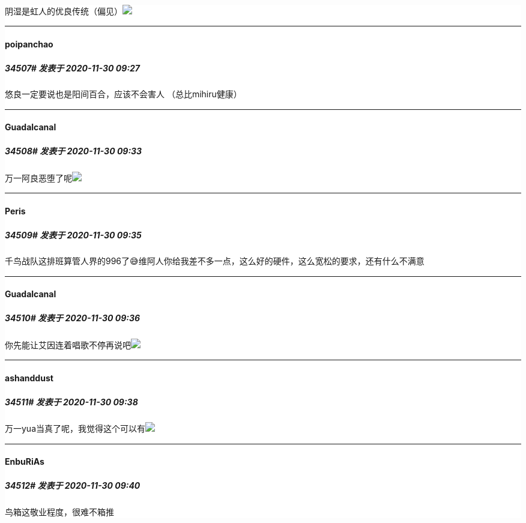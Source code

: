 
阴湿是虹人的优良传统（偏见）<img src="https://static.saraba1st.com/image/smiley/face2017/033.png" referrerpolicy="no-referrer">


-----

####  poipanchao  
##### 34507#       发表于 2020-11-30 09:27


悠良一定要说也是阳间百合，应该不会害人
（总比mihiru健康）


-----

####  Guadalcanal  
##### 34508#       发表于 2020-11-30 09:33


万一阿良恶堕了呢<img src="https://static.saraba1st.com/image/smiley/face2017/125.png" referrerpolicy="no-referrer">


-----

####  Peris  
##### 34509#       发表于 2020-11-30 09:35


千鸟战队这排班算管人界的996了😅维阿人你给我差不多一点，这么好的硬件，这么宽松的要求，还有什么不满意


-----

####  Guadalcanal  
##### 34510#       发表于 2020-11-30 09:36


你先能让艾因连着唱歌不停再说吧<img src="https://static.saraba1st.com/image/smiley/face2017/037.png" referrerpolicy="no-referrer">


-----

####  ashanddust  
##### 34511#       发表于 2020-11-30 09:38


万一yua当真了呢，我觉得这个可以有<img src="https://static.saraba1st.com/image/smiley/face2017/033.png" referrerpolicy="no-referrer">


-----

####  EnbuRiAs  
##### 34512#       发表于 2020-11-30 09:40


鸟箱这敬业程度，很难不箱推
